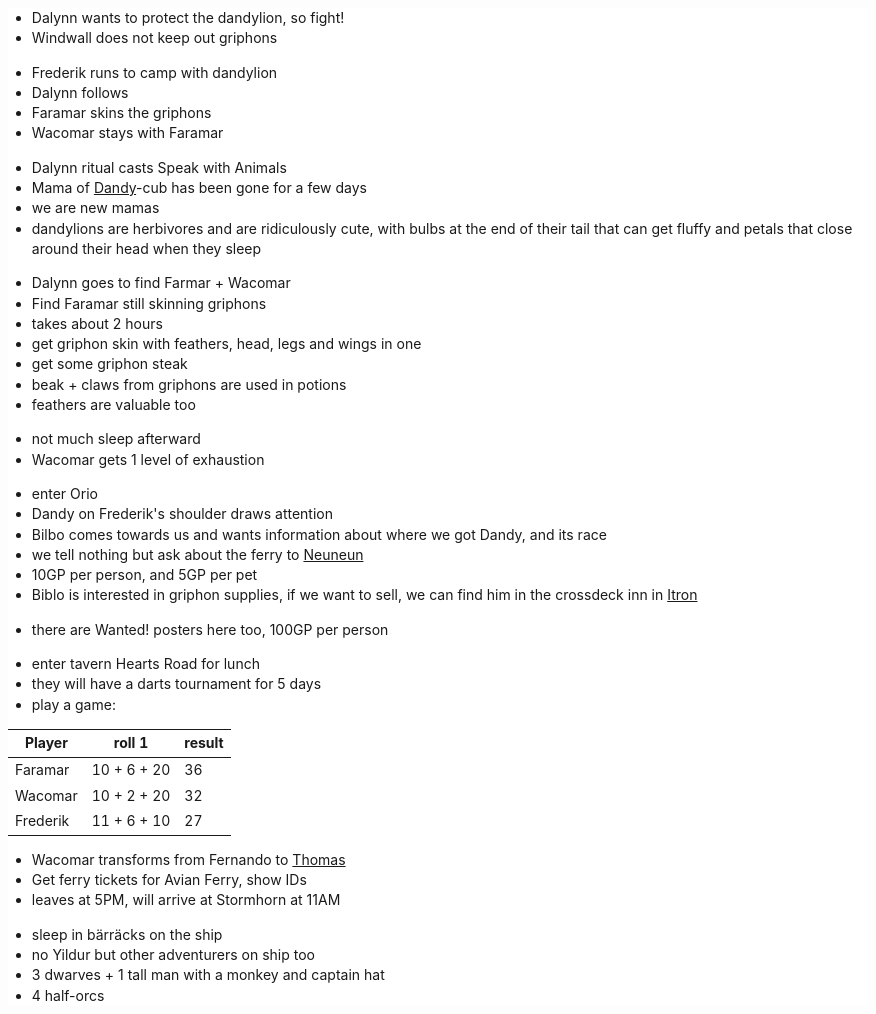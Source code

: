 + Dalynn wants to protect the dandylion, so fight!
+ Windwall does not keep out griphons

- Frederik runs to camp with dandylion
- Dalynn follows
- Faramar skins the griphons
- Wacomar stays with Faramar

+ Dalynn ritual casts Speak with Animals
+ Mama of [Dandy](https://bookstack.hemels.me/books/Darninia/page/dandy)-cub has been gone for a few days
+ we are new mamas
+ dandylions are herbivores and are ridiculously cute, with bulbs at the end of their tail that can get fluffy and petals that close around their head when they sleep

- Dalynn goes to find Farmar + Wacomar
- Find Faramar still skinning griphons
- takes about 2 hours
- get griphon skin with feathers, head, legs and wings in one
- get some griphon steak
- beak + claws from griphons are used in potions
- feathers are valuable too

+ not much sleep afterward
+ Wacomar gets 1 level of exhaustion

- enter Orio
- Dandy on Frederik's shoulder draws attention
- Bilbo comes towards us and wants information about where we got Dandy, and its race
- we tell nothing but ask about the ferry to [Neuneun](https://bookstack.hemels.me/books/Darninia/page/nenen)
- 10GP per person, and 5GP per pet
- Biblo is interested in griphon supplies, if we want to sell, we can find him in the crossdeck inn in [Itron](https://bookstack.hemels.me/books/Darninia/page/itron)

+ there are Wanted! posters here too, 100GP per person

- enter tavern Hearts Road for lunch
- they will have a darts tournament for 5 days
- play a game:

| Player   | roll 1      | result |
|----------|-------------|--------|
| Faramar  | 10 + 6 + 20 | 36     |
| Wacomar  | 10 + 2 + 20 | 32     |
| Frederik | 11 + 6 + 10 | 27     |

- Wacomar transforms from Fernando to [Thomas](https://bookstack.hemels.me/books/Darninia/page/wacomar-illitris#Thomas%20"the%20Treasurer"%20Tancus%20Enginius%20the%20First%20(of%20Many))
- Get ferry tickets for Avian Ferry, show IDs
- leaves at 5PM, will arrive at Stormhorn at 11AM

+ sleep in bärräcks on the ship
+ no Yildur but other adventurers on ship too
+ 3 dwarves + 1 tall man with a monkey and captain hat
+ 4 half-orcs
